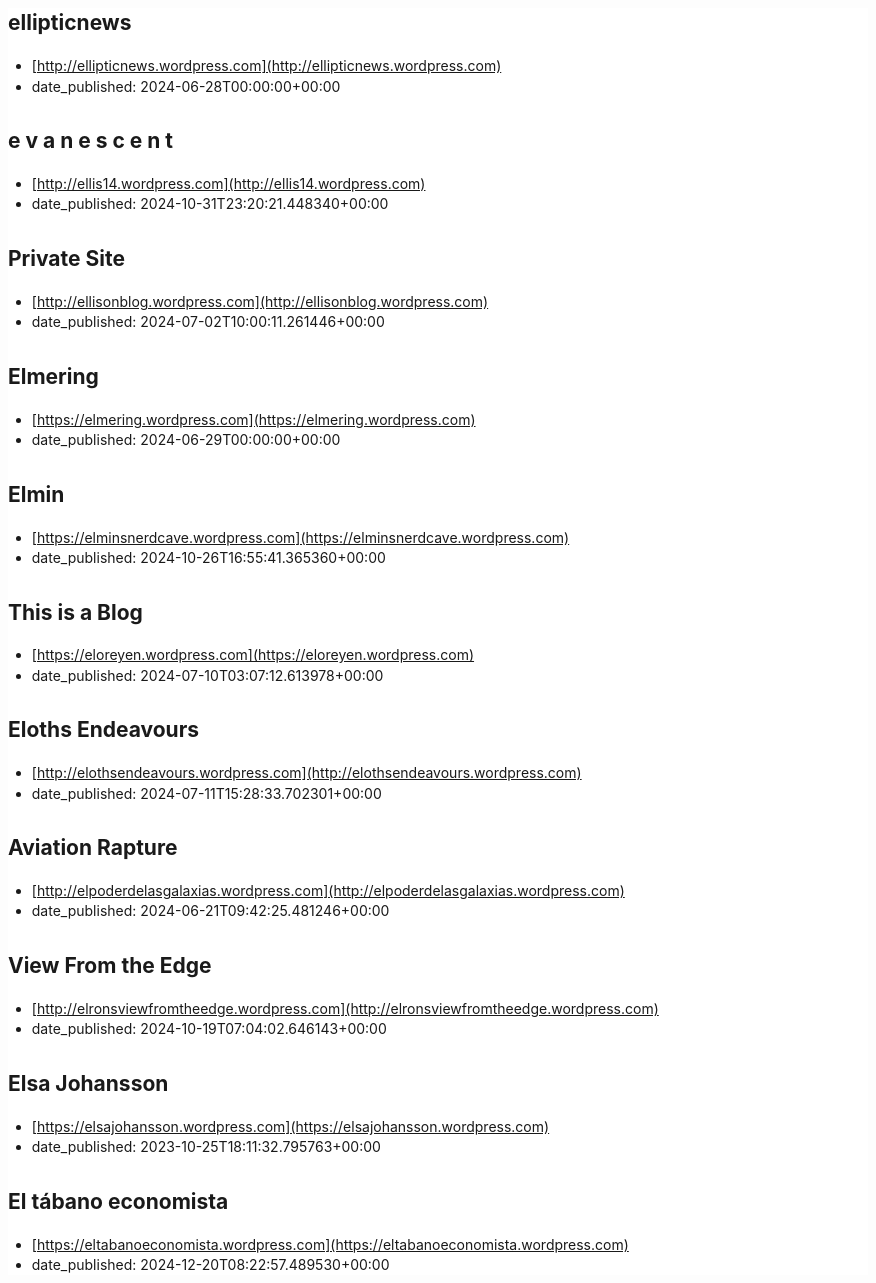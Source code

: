  ## ellipticnews
 - [http://ellipticnews.wordpress.com](http://ellipticnews.wordpress.com)
 - date_published: 2024-06-28T00:00:00+00:00

 ## e v a n e s c e n t
 - [http://ellis14.wordpress.com](http://ellis14.wordpress.com)
 - date_published: 2024-10-31T23:20:21.448340+00:00

 ## Private Site
 - [http://ellisonblog.wordpress.com](http://ellisonblog.wordpress.com)
 - date_published: 2024-07-02T10:00:11.261446+00:00

 ## Elmering
 - [https://elmering.wordpress.com](https://elmering.wordpress.com)
 - date_published: 2024-06-29T00:00:00+00:00

 ## Elmin
 - [https://elminsnerdcave.wordpress.com](https://elminsnerdcave.wordpress.com)
 - date_published: 2024-10-26T16:55:41.365360+00:00

 ## This is a Blog
 - [https://eloreyen.wordpress.com](https://eloreyen.wordpress.com)
 - date_published: 2024-07-10T03:07:12.613978+00:00

 ## Eloths Endeavours
 - [http://elothsendeavours.wordpress.com](http://elothsendeavours.wordpress.com)
 - date_published: 2024-07-11T15:28:33.702301+00:00

 ## Aviation Rapture
 - [http://elpoderdelasgalaxias.wordpress.com](http://elpoderdelasgalaxias.wordpress.com)
 - date_published: 2024-06-21T09:42:25.481246+00:00

 ## View From the Edge
 - [http://elronsviewfromtheedge.wordpress.com](http://elronsviewfromtheedge.wordpress.com)
 - date_published: 2024-10-19T07:04:02.646143+00:00

 ## Elsa Johansson
 - [https://elsajohansson.wordpress.com](https://elsajohansson.wordpress.com)
 - date_published: 2023-10-25T18:11:32.795763+00:00

 ## El tábano economista
 - [https://eltabanoeconomista.wordpress.com](https://eltabanoeconomista.wordpress.com)
 - date_published: 2024-12-20T08:22:57.489530+00:00

